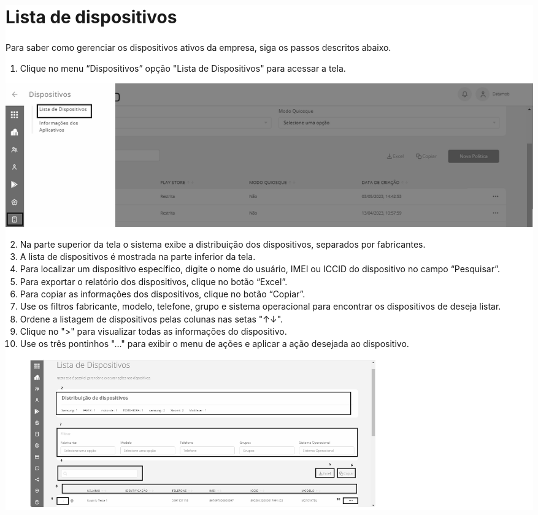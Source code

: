 # Lista de dispositivos

Para saber como gerenciar os dispositivos ativos da empresa, siga os passos descritos abaixo.

1. Clique no menu “Dispositivos” opção "Lista de Dispositivos" para acessar a tela.

![](<../../.gitbook/assets/0 (15).png>)

2. Na parte superior da tela o sistema exibe a distribuição dos dispositivos, separados por fabricantes.
3. A lista de dispositivos é mostrada na parte inferior da tela.
4. Para localizar um dispositivo específico, digite o nome do usuário, IMEI ou ICCID do dispositivo no campo “Pesquisar”.
5. Para exportar o relatório dos dispositivos, clique no botão “Excel”.
6. Para copiar as informações dos dispositivos, clique no botão “Copiar”.
7. Use os filtros fabricante, modelo, telefone, grupo e sistema operacional para encontrar os dispositivos de deseja listar.
8. Ordene a listagem de dispositivos pelas colunas nas setas "↑↓".
9. Clique no ">" para visualizar todas as informações do dispositivo.
10. Use os três pontinhos "..." para exibir o menu de ações e aplicar a ação desejada ao dispositivo.

<figure><img src="../../.gitbook/assets/image (4) (1) (1) (1).png" alt="" width="563"><figcaption></figcaption></figure>
